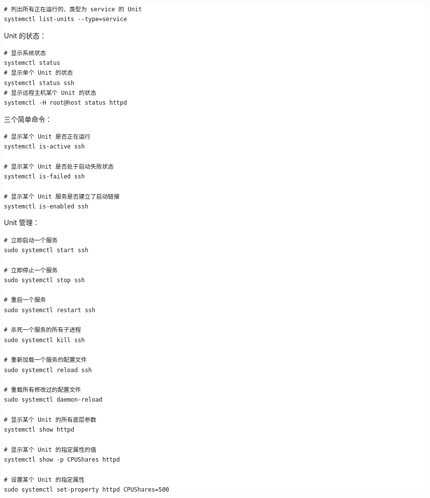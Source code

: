 ```shell
# 列出所有正在运行的、类型为 service 的 Unit
systemctl list-units --type=service
```

Unit 的状态：

```shell
# 显示系统状态
systemctl status
# 显示单个 Unit 的状态
systemctl status ssh
# 显示远程主机某个 Unit 的状态
systemctl -H root@host status httpd
```

三个简单命令：

```shell
# 显示某个 Unit 是否正在运行
systemctl is-active ssh

# 显示某个 Unit 是否处于启动失败状态
systemctl is-failed ssh

# 显示某个 Unit 服务是否建立了启动链接
systemctl is-enabled ssh
```

Unit 管理：

```shell
# 立即启动一个服务
sudo systemctl start ssh

# 立即停止一个服务
sudo systemctl stop ssh

# 重启一个服务
sudo systemctl restart ssh

# 杀死一个服务的所有子进程
sudo systemctl kill ssh

# 重新加载一个服务的配置文件
sudo systemctl reload ssh

# 重载所有修改过的配置文件
sudo systemctl daemon-reload

# 显示某个 Unit 的所有底层参数
systemctl show httpd

# 显示某个 Unit 的指定属性的值
systemctl show -p CPUShares httpd

# 设置某个 Unit 的指定属性
sudo systemctl set-property httpd CPUShares=500
```
